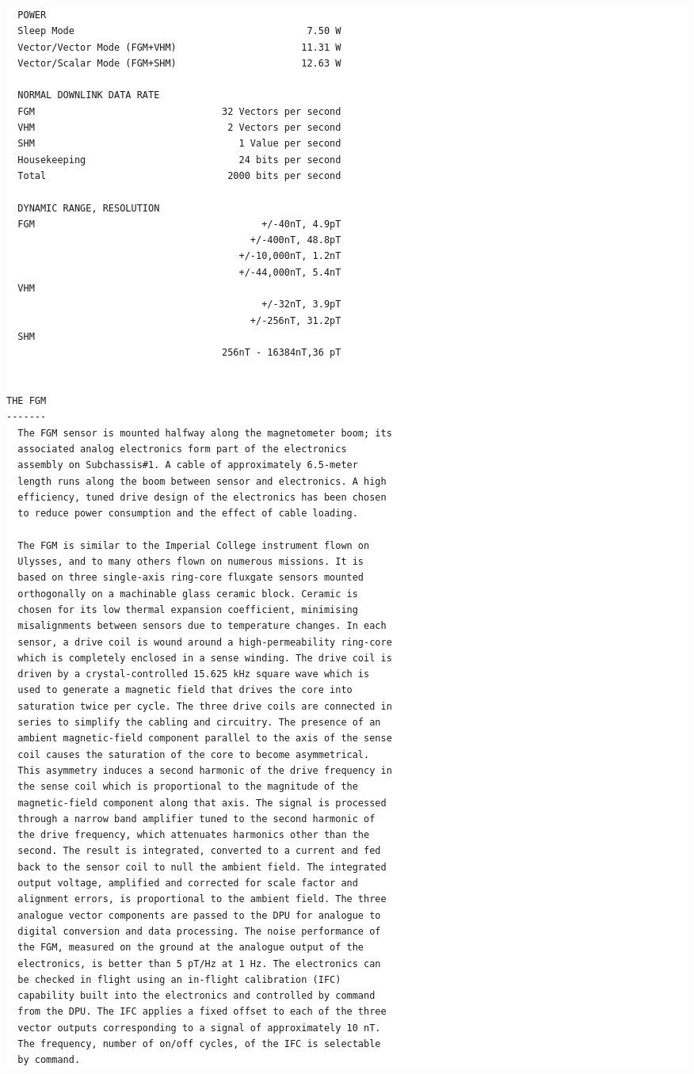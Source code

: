       POWER
      Sleep Mode                                         7.50 W
      Vector/Vector Mode (FGM+VHM)                      11.31 W
      Vector/Scalar Mode (FGM+SHM)                      12.63 W
 
      NORMAL DOWNLINK DATA RATE
      FGM                                 32 Vectors per second
      VHM                                  2 Vectors per second
      SHM                                    1 Value per second
      Housekeeping                           24 bits per second
      Total                                2000 bits per second
 
      DYNAMIC RANGE, RESOLUTION
      FGM                                        +/-40nT, 4.9pT
                                               +/-400nT, 48.8pT
                                             +/-10,000nT, 1.2nT
                                             +/-44,000nT, 5.4nT
      VHM
                                                 +/-32nT, 3.9pT
                                               +/-256nT, 31.2pT
      SHM
                                          256nT - 16384nT,36 pT
 
 
    THE FGM
    -------
      The FGM sensor is mounted halfway along the magnetometer boom; its
      associated analog electronics form part of the electronics
      assembly on Subchassis#1. A cable of approximately 6.5-meter
      length runs along the boom between sensor and electronics. A high
      efficiency, tuned drive design of the electronics has been chosen
      to reduce power consumption and the effect of cable loading.
 
      The FGM is similar to the Imperial College instrument flown on
      Ulysses, and to many others flown on numerous missions. It is
      based on three single-axis ring-core fluxgate sensors mounted
      orthogonally on a machinable glass ceramic block. Ceramic is
      chosen for its low thermal expansion coefficient, minimising
      misalignments between sensors due to temperature changes. In each
      sensor, a drive coil is wound around a high-permeability ring-core
      which is completely enclosed in a sense winding. The drive coil is
      driven by a crystal-controlled 15.625 kHz square wave which is
      used to generate a magnetic field that drives the core into
      saturation twice per cycle. The three drive coils are connected in
      series to simplify the cabling and circuitry. The presence of an
      ambient magnetic-field component parallel to the axis of the sense
      coil causes the saturation of the core to become asymmetrical.
      This asymmetry induces a second harmonic of the drive frequency in
      the sense coil which is proportional to the magnitude of the
      magnetic-field component along that axis. The signal is processed
      through a narrow band amplifier tuned to the second harmonic of
      the drive frequency, which attenuates harmonics other than the
      second. The result is integrated, converted to a current and fed
      back to the sensor coil to null the ambient field. The integrated
      output voltage, amplified and corrected for scale factor and
      alignment errors, is proportional to the ambient field. The three
      analogue vector components are passed to the DPU for analogue to
      digital conversion and data processing. The noise performance of
      the FGM, measured on the ground at the analogue output of the
      electronics, is better than 5 pT/Hz at 1 Hz. The electronics can
      be checked in flight using an in-flight calibration (IFC)
      capability built into the electronics and controlled by command
      from the DPU. The IFC applies a fixed offset to each of the three
      vector outputs corresponding to a signal of approximately 10 nT.
      The frequency, number of on/off cycles, of the IFC is selectable
      by command.